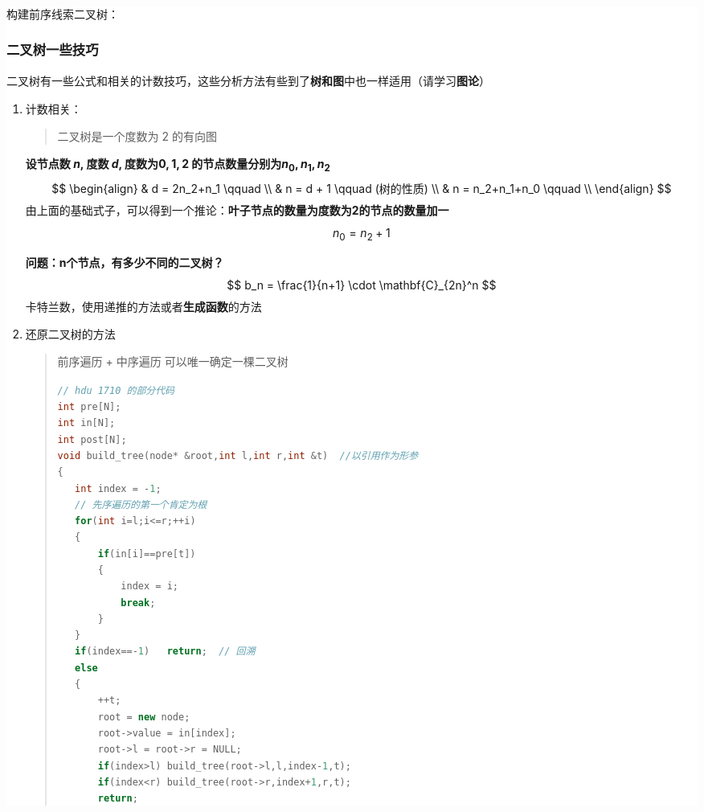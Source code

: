 构建前序线索二叉树：

```cpp
```





### 二叉树一些技巧

二叉树有一些公式和相关的计数技巧，这些分析方法有些到了**树和图**中也一样适用（请学习**图论**）



1. 计数相关：

    > 二叉树是一个度数为 $2$ 的有向图

    **设节点数 $n$, 度数 $d$, 度数为$0, 1, 2$ 的节点数量分别为$n_0, n_1, n_2$**
    $$
    \begin{align}
    	& d = 2n_2+n_1  \qquad   \\ 
    	& n = d + 1     \qquad (树的性质)   \\
    	& n = n_2+n_1+n_0 \qquad \\
    \end{align}
    $$
    由上面的基础式子，可以得到一个推论：**叶子节点的数量为度数为2的节点的数量加一** 
    $$
    n_0 = n_2 + 1
    $$
    
    **问题：n个节点，有多少不同的二叉树？**
    $$
    b_n = \frac{1}{n+1} \cdot \mathbf{C}_{2n}^n
    $$
    卡特兰数，使用递推的方法或者**生成函数**的方法



2. 还原二叉树的方法

    >前序遍历 + 中序遍历 可以唯一确定一棵二叉树
    >
    >```cpp
    >// hdu 1710 的部分代码
    >int pre[N];
    >int in[N];
    >int post[N];
    >void build_tree(node* &root,int l,int r,int &t)  //以引用作为形参
    >{
    >    int index = -1;
    >    // 先序遍历的第一个肯定为根
    >    for(int i=l;i<=r;++i)
    >    {
    >        if(in[i]==pre[t])
    >        {
    >            index = i;
    >            break;
    >        }
    >    }
    >    if(index==-1)   return;  // 回溯
    >    else
    >    {
    >        ++t;
    >        root = new node;
    >        root->value = in[index];
    >        root->l = root->r = NULL;
    >        if(index>l) build_tree(root->l,l,index-1,t);
    >        if(index<r) build_tree(root->r,index+1,r,t);
    >        return;